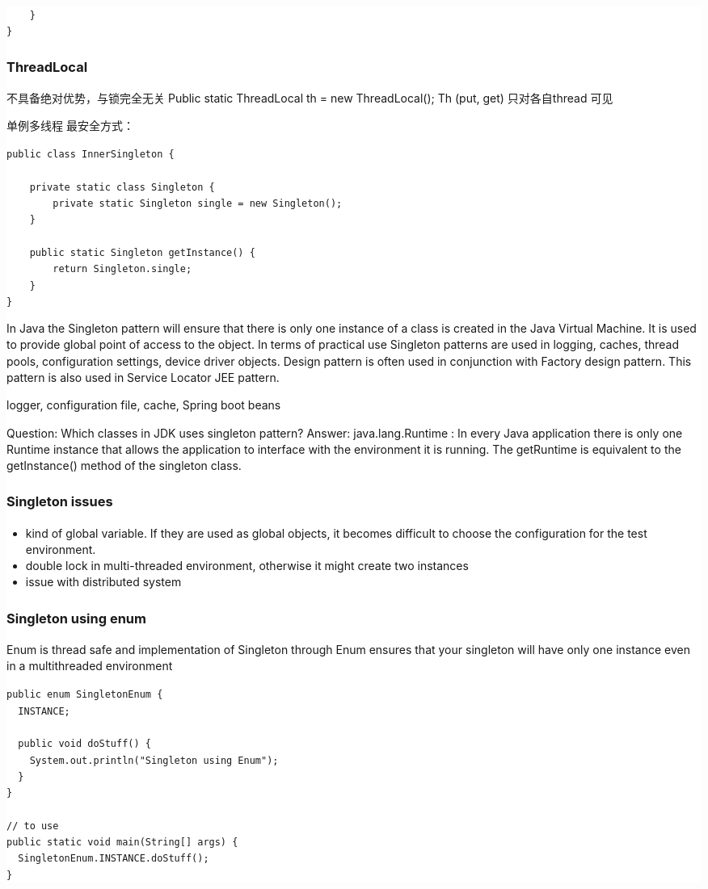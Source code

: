 ```shell script
    }
}
```

### ThreadLocal

不具备绝对优势，与锁完全无关 Public static ThreadLocal<String> th = new ThreadLocal<String>(); Th (put, get) 只对各自thread 可见

单例多线程 最安全方式：

```shell script
public class InnerSingleton {
    
    private static class Singleton {
        private static Singleton single = new Singleton();
    }
    
    public static Singleton getInstance() {
        return Singleton.single;
    }
}
```


In Java the Singleton pattern will ensure that there is only one instance of a class is created in the Java Virtual
Machine. It is used to provide global point of access to the object. In terms of practical use Singleton patterns are
used in logging, caches, thread pools, configuration settings, device driver objects. Design pattern is often used in
conjunction with Factory design pattern. This pattern is also used in Service Locator JEE pattern.

logger, configuration file, cache, Spring boot beans

Question: Which classes in JDK uses singleton pattern? 
Answer: java.lang.Runtime : In every Java application there is
only one Runtime instance that allows the application to interface with the environment it is running. The getRuntime is
equivalent to the getInstance() method of the singleton class.

### Singleton issues
- kind of global variable. If they are used as global objects, it becomes difficult to choose the configuration for the test environment.
- double lock in multi-threaded environment, otherwise it might create two instances
- issue with distributed system

### Singleton using enum

Enum is thread safe and implementation of Singleton through Enum ensures that your singleton will have only one instance
even in a multithreaded environment


```shell
public enum SingletonEnum {
  INSTANCE;
  
  public void doStuff() {
    System.out.println("Singleton using Enum");
  }
}

// to use
public static void main(String[] args) {
  SingletonEnum.INSTANCE.doStuff();
}
```